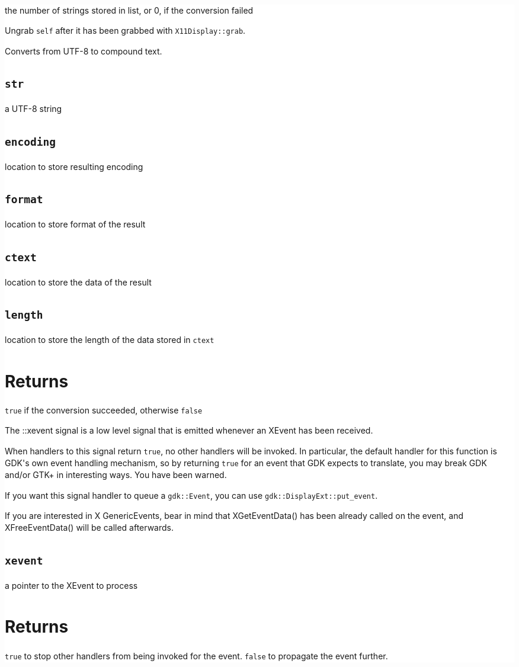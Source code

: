 the number of strings stored in list, or 0,
 if the conversion failed

Ungrab `self` after it has been grabbed with
`X11Display::grab`.

Converts from UTF-8 to compound text.
## `str`
a UTF-8 string
## `encoding`
location to store resulting encoding
## `format`
location to store format of the result
## `ctext`
location to store the data of the result
## `length`
location to store the length of the data
 stored in `ctext`

# Returns

`true` if the conversion succeeded,
 otherwise `false`

The ::xevent signal is a low level signal that is emitted
whenever an XEvent has been received.

When handlers to this signal return `true`, no other handlers will be
invoked. In particular, the default handler for this function is
GDK's own event handling mechanism, so by returning `true` for an event
that GDK expects to translate, you may break GDK and/or GTK+ in
interesting ways. You have been warned.

If you want this signal handler to queue a `gdk::Event`, you can use
`gdk::DisplayExt::put_event`.

If you are interested in X GenericEvents, bear in mind that
XGetEventData() has been already called on the event, and
XFreeEventData() will be called afterwards.
## `xevent`
a pointer to the XEvent to process

# Returns

`true` to stop other handlers from being invoked for the event.
 `false` to propagate the event further.
